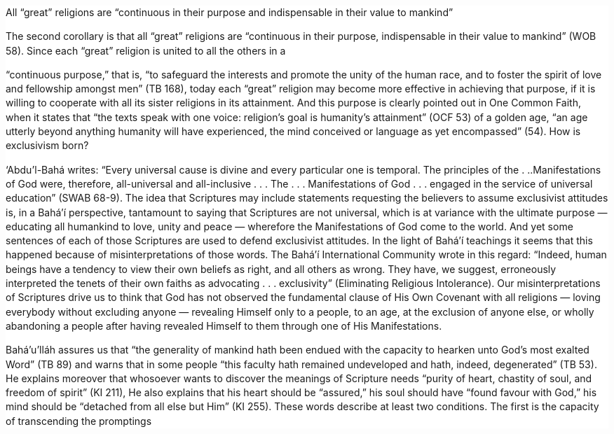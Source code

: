 All “great” religions are “continuous in their purpose
and indispensable in their value to mankind”

The second corollary is that all “great” religions are “continuous
in their purpose, indispensable in their value to mankind” (WOB 58).
Since each “great” religion is united to all the others in a

“continuous purpose,” that is, “to safeguard the interests and
promote the unity of the human race, and to foster the spirit of love
and fellowship amongst men” (TB 168), today each “great” religion
may become more effective in achieving that purpose, if it is willing
to cooperate with all its sister religions in its attainment. And this
purpose is clearly pointed out in One Common Faith, when it states
that “the texts speak with one voice: religion’s goal is humanity’s
attainment” (OCF 53) of a golden age, “an age utterly beyond
anything humanity will have experienced, the mind conceived or
language as yet encompassed” (54).
How is exclusivism born?

‘Abdu’l-Bahá writes: “Every universal cause is divine and every
particular one is temporal. The principles of the . ..Manifestations of
God were, therefore, all-universal and all-inclusive . . . The . . .
Manifestations of God . . . engaged in the service of universal
education” (SWAB 68-9). The idea that Scriptures may include
statements requesting the believers to assume exclusivist attitudes is,
in a Bahá’í perspective, tantamount to saying that Scriptures are not
universal, which is at variance with the ultimate purpose — educating
all humankind to love, unity and peace — wherefore the
Manifestations of God come to the world. And yet some sentences
of each of those Scriptures are used to defend exclusivist attitudes.
In the light of Bahá’í teachings it seems that this happened because
of misinterpretations of those words. The Bahá’í International
Community wrote in this regard: “Indeed, human beings have a
tendency to view their own beliefs as right, and all others as wrong.
They have, we suggest, erroneously interpreted the tenets of their
own faiths as advocating . . . exclusivity” (Eliminating Religious
Intolerance). Our misinterpretations of Scriptures drive us to think
that God has not observed the fundamental clause of His Own
Covenant with all religions — loving everybody without excluding
anyone — revealing Himself only to a people, to an age, at the
exclusion of anyone else, or wholly abandoning a people after having
revealed Himself to them through one of His Manifestations.

Bahá’u’lláh assures us that “the generality of mankind hath been
endued with the capacity to hearken unto God’s most exalted Word”
(TB 89) and warns that in some people “this faculty hath remained
undeveloped and hath, indeed, degenerated” (TB 53). He explains
moreover that whosoever wants to discover the meanings of Scripture
needs “purity of heart, chastity of soul, and freedom of spirit” (KI
211), He also explains that his heart should be “assured,” his soul
should have “found favour with God,” his mind should be “detached
from all else but Him” (KI 255). These words describe at least two
conditions. The first is the capacity of transcending the promptings
